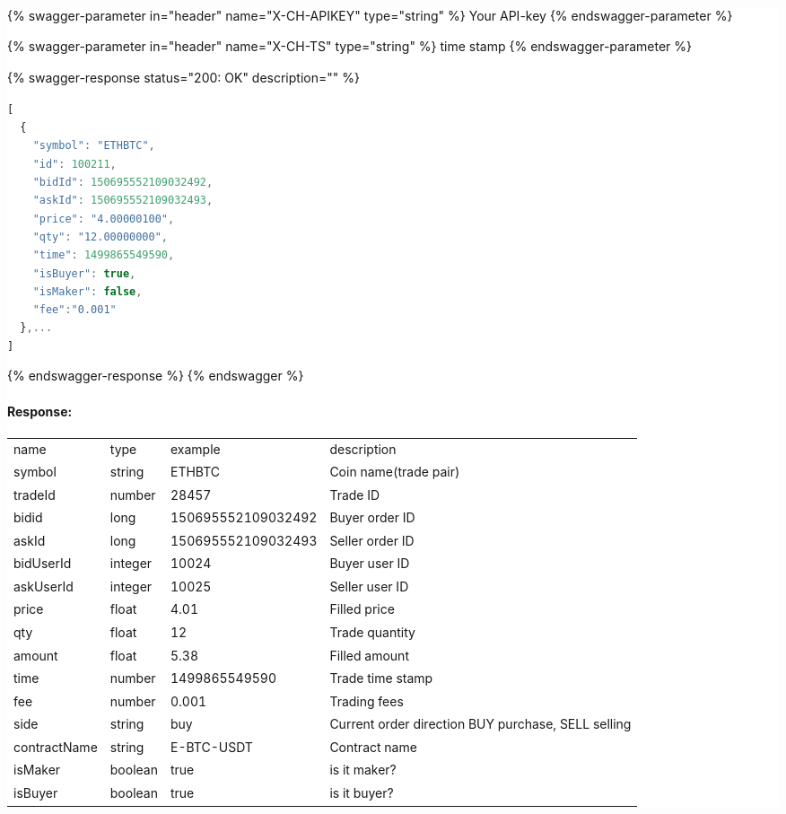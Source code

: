 {% swagger-parameter in="header" name="X-CH-APIKEY" type="string" %}
Your API-key
{% endswagger-parameter %}

{% swagger-parameter in="header" name="X-CH-TS" type="string" %}
time stamp
{% endswagger-parameter %}

{% swagger-response status="200: OK" description="" %}
```javascript
[
  {
    "symbol": "ETHBTC",
    "id": 100211,
    "bidId": 150695552109032492,
    "askId": 150695552109032493,
    "price": "4.00000100",
    "qty": "12.00000000",
    "time": 1499865549590,
    "isBuyer": true,
    "isMaker": false,
    "fee":"0.001"
  },...
]
```
{% endswagger-response %}
{% endswagger %}

#### **Response:** <a href="#response-9" id="response-9"></a>

|              |         |                    |                                                     |
| ------------ | ------- | ------------------ | --------------------------------------------------- |
| name         | type    | example            | description                                         |
| symbol       | string  | ETHBTC             | Coin name(trade pair)                               |
| tradeId      | number  | 28457              | Trade ID                                            |
| bidid        | long    | 150695552109032492 | Buyer order ID                                      |
| askId        | long    | 150695552109032493 | Seller order ID                                     |
| bidUserId    | integer | 10024              | Buyer user ID                                       |
| askUserId    | integer | 10025              | Seller user ID                                      |
| price        | float   | 4.01               | Filled price                                        |
| qty          | float   | 12                 | Trade quantity                                      |
| amount       | float   | 5.38               | Filled amount                                       |
| time         | number  | 1499865549590      | Trade time stamp                                    |
| fee          | number  | 0.001              | Trading fees                                        |
| side         | string  | buy                | Current order direction BUY purchase, SELL  selling |
| contractName | string  | E-BTC-USDT         | Contract name                                       |
| isMaker      | boolean | true               | is it maker?                                        |
| isBuyer      | boolean | true               | is it buyer?                                        |

